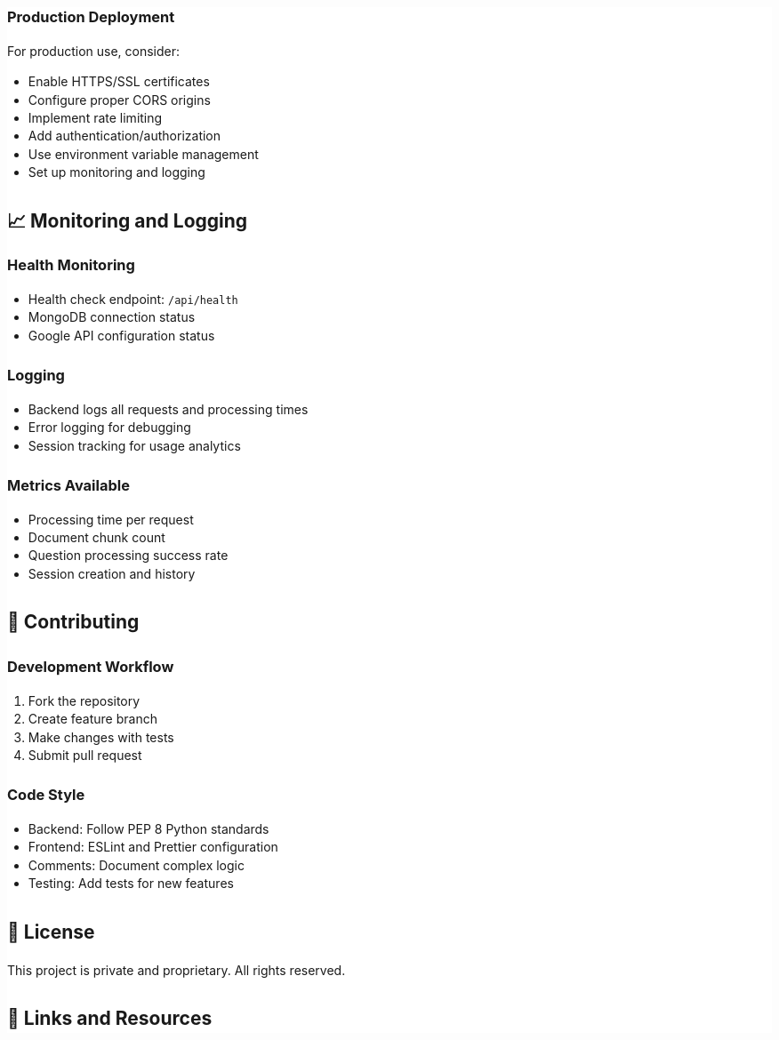 ### Production Deployment
For production use, consider:
- Enable HTTPS/SSL certificates
- Configure proper CORS origins
- Implement rate limiting
- Add authentication/authorization
- Use environment variable management
- Set up monitoring and logging

## 📈 Monitoring and Logging

### Health Monitoring
- Health check endpoint: `/api/health`
- MongoDB connection status
- Google API configuration status

### Logging
- Backend logs all requests and processing times
- Error logging for debugging
- Session tracking for usage analytics

### Metrics Available
- Processing time per request
- Document chunk count
- Question processing success rate
- Session creation and history

## 🤝 Contributing

### Development Workflow
1. Fork the repository
2. Create feature branch
3. Make changes with tests
4. Submit pull request

### Code Style
- Backend: Follow PEP 8 Python standards
- Frontend: ESLint and Prettier configuration
- Comments: Document complex logic
- Testing: Add tests for new features

## 📄 License

This project is private and proprietary. All rights reserved.

## 🔗 Links and Resources
